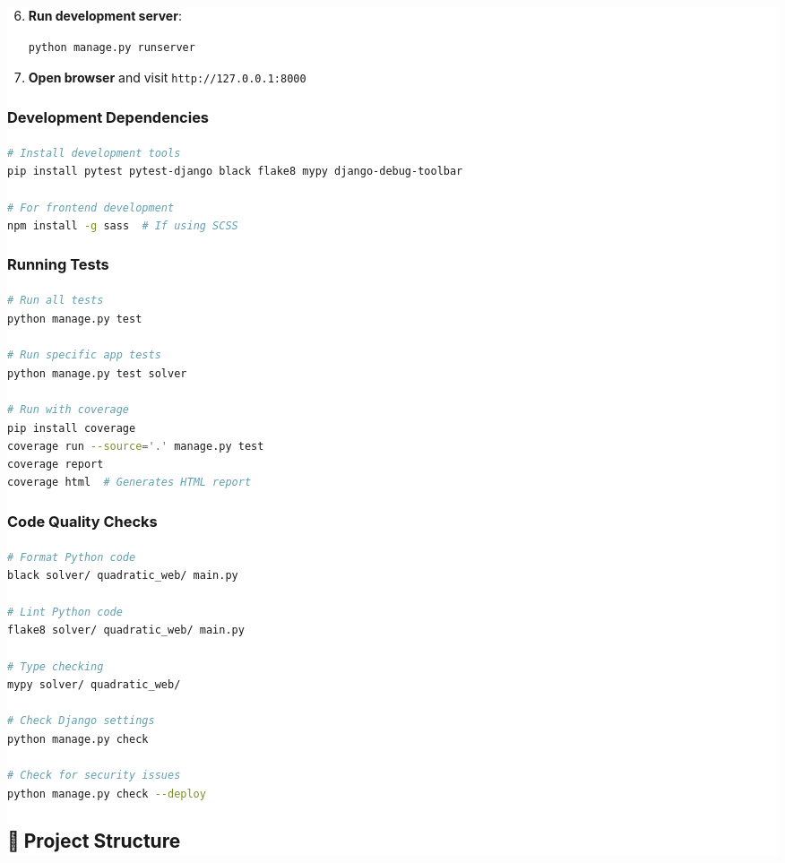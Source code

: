 6. **Run development server**:
   ```bash
   python manage.py runserver
   ```

7. **Open browser** and visit `http://127.0.0.1:8000`

### Development Dependencies

```bash
# Install development tools
pip install pytest pytest-django black flake8 mypy django-debug-toolbar

# For frontend development
npm install -g sass  # If using SCSS
```

### Running Tests

```bash
# Run all tests
python manage.py test

# Run specific app tests
python manage.py test solver

# Run with coverage
pip install coverage
coverage run --source='.' manage.py test
coverage report
coverage html  # Generates HTML report
```

### Code Quality Checks

```bash
# Format Python code
black solver/ quadratic_web/ main.py

# Lint Python code
flake8 solver/ quadratic_web/ main.py

# Type checking
mypy solver/ quadratic_web/

# Check Django settings
python manage.py check

# Check for security issues
python manage.py check --deploy
```

## 📁 Project Structure
